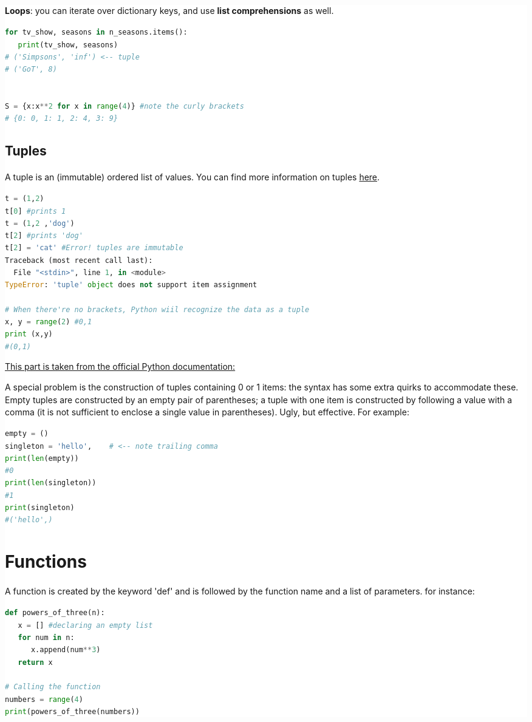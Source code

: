 **Loops**: you can iterate over dictionary keys, and use **list comprehensions** as well.
```python
for tv_show, seasons in n_seasons.items():
   print(tv_show, seasons)
# ('Simpsons', 'inf') <-- tuple
# ('GoT', 8)


S = {x:x**2 for x in range(4)} #note the curly brackets
# {0: 0, 1: 1, 2: 4, 3: 9}
```
## Tuples
A tuple is an (immutable) ordered list of values.
You can find more information on tuples [here](https://docs.python.org/3/tutorial/datastructures.html#tuples-and-sequences).

```python
t = (1,2)
t[0] #prints 1
t = (1,2 ,'dog')
t[2] #prints 'dog'
t[2] = 'cat' #Error! tuples are immutable
Traceback (most recent call last):
  File "<stdin>", line 1, in <module>
TypeError: 'tuple' object does not support item assignment

# When there're no brackets, Python wiil recognize the data as a tuple
x, y = range(2) #0,1
print (x,y)
#(0,1)

```
[This part is taken from the official Python documentation:](https://docs.python.org/3/tutorial/datastructures.html#tuples-and-sequences)

A special problem is the construction of tuples containing 0 or 1 items: the syntax has some extra quirks to accommodate these. Empty tuples are constructed by an empty pair of parentheses; a tuple with one item is constructed by following a value with a comma (it is not sufficient to enclose a single value in parentheses). Ugly, but effective. For example:
```python 
empty = ()
singleton = 'hello',    # <-- note trailing comma
print(len(empty))
#0
print(len(singleton))
#1
print(singleton)
#('hello',)
```
# Functions
A function is created by the keyword 'def' and is followed by the function name and a list of parameters.
for instance:
```python
def powers_of_three(n):
   x = [] #declaring an empty list
   for num in n:
      x.append(num**3)
   return x
   
# Calling the function
numbers = range(4)
print(powers_of_three(numbers))
```